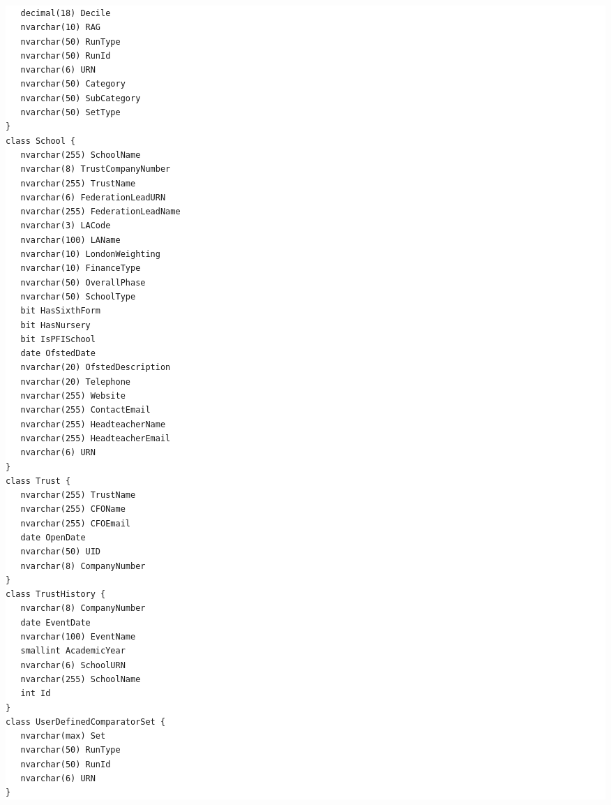 ```mermaid
   decimal(18) Decile
   nvarchar(10) RAG
   nvarchar(50) RunType
   nvarchar(50) RunId
   nvarchar(6) URN
   nvarchar(50) Category
   nvarchar(50) SubCategory
   nvarchar(50) SetType
}
class School {
   nvarchar(255) SchoolName
   nvarchar(8) TrustCompanyNumber
   nvarchar(255) TrustName
   nvarchar(6) FederationLeadURN
   nvarchar(255) FederationLeadName
   nvarchar(3) LACode
   nvarchar(100) LAName
   nvarchar(10) LondonWeighting
   nvarchar(10) FinanceType
   nvarchar(50) OverallPhase
   nvarchar(50) SchoolType
   bit HasSixthForm
   bit HasNursery
   bit IsPFISchool
   date OfstedDate
   nvarchar(20) OfstedDescription
   nvarchar(20) Telephone
   nvarchar(255) Website
   nvarchar(255) ContactEmail
   nvarchar(255) HeadteacherName
   nvarchar(255) HeadteacherEmail
   nvarchar(6) URN
}
class Trust {
   nvarchar(255) TrustName
   nvarchar(255) CFOName
   nvarchar(255) CFOEmail
   date OpenDate
   nvarchar(50) UID
   nvarchar(8) CompanyNumber
}
class TrustHistory {
   nvarchar(8) CompanyNumber
   date EventDate
   nvarchar(100) EventName
   smallint AcademicYear
   nvarchar(6) SchoolURN
   nvarchar(255) SchoolName
   int Id
}
class UserDefinedComparatorSet {
   nvarchar(max) Set
   nvarchar(50) RunType
   nvarchar(50) RunId
   nvarchar(6) URN
}
```


